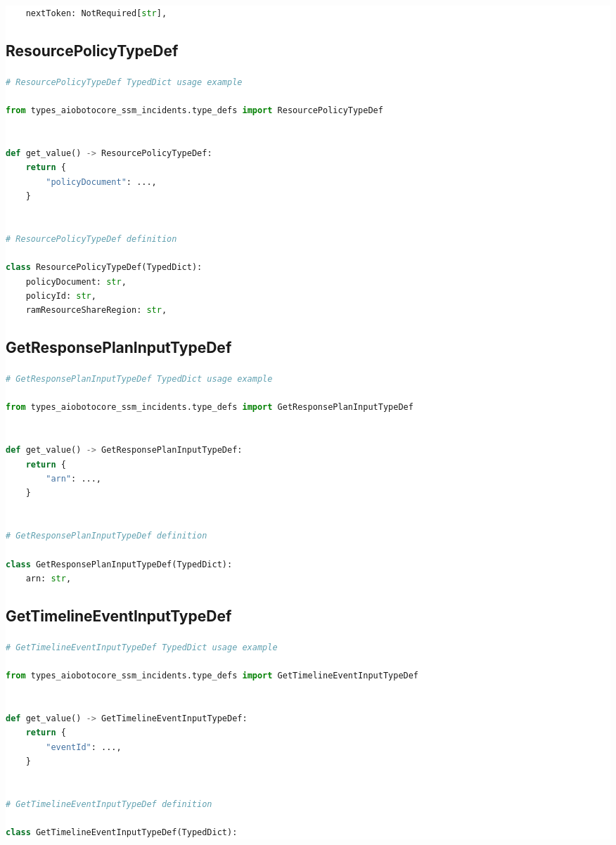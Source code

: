 ```python
    nextToken: NotRequired[str],
```


## ResourcePolicyTypeDef

```python
# ResourcePolicyTypeDef TypedDict usage example

from types_aiobotocore_ssm_incidents.type_defs import ResourcePolicyTypeDef


def get_value() -> ResourcePolicyTypeDef:
    return {
        "policyDocument": ...,
    }


# ResourcePolicyTypeDef definition

class ResourcePolicyTypeDef(TypedDict):
    policyDocument: str,
    policyId: str,
    ramResourceShareRegion: str,
```


## GetResponsePlanInputTypeDef

```python
# GetResponsePlanInputTypeDef TypedDict usage example

from types_aiobotocore_ssm_incidents.type_defs import GetResponsePlanInputTypeDef


def get_value() -> GetResponsePlanInputTypeDef:
    return {
        "arn": ...,
    }


# GetResponsePlanInputTypeDef definition

class GetResponsePlanInputTypeDef(TypedDict):
    arn: str,
```


## GetTimelineEventInputTypeDef

```python
# GetTimelineEventInputTypeDef TypedDict usage example

from types_aiobotocore_ssm_incidents.type_defs import GetTimelineEventInputTypeDef


def get_value() -> GetTimelineEventInputTypeDef:
    return {
        "eventId": ...,
    }


# GetTimelineEventInputTypeDef definition

class GetTimelineEventInputTypeDef(TypedDict):
```